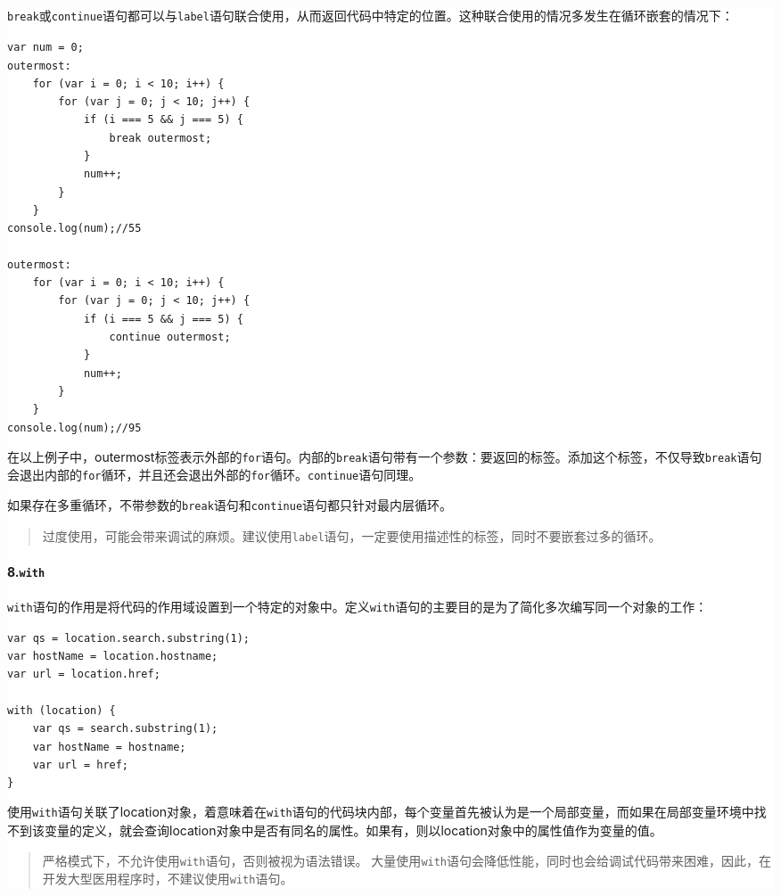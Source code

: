 `break`或`continue`语句都可以与`label`语句联合使用，从而返回代码中特定的位置。这种联合使用的情况多发生在循环嵌套的情况下：

```
var num = 0;
outermost:
    for (var i = 0; i < 10; i++) {
        for (var j = 0; j < 10; j++) {
            if (i === 5 && j === 5) {
                break outermost;
            }
            num++;
        }
    }
console.log(num);//55

outermost:
    for (var i = 0; i < 10; i++) {
        for (var j = 0; j < 10; j++) {
            if (i === 5 && j === 5) {
                continue outermost;
            }
            num++;
        }
    }
console.log(num);//95
```

在以上例子中，outermost标签表示外部的`for`语句。内部的`break`语句带有一个参数：要返回的标签。添加这个标签，不仅导致`break`语句会退出内部的`for`循环，并且还会退出外部的`for`循环。`continue`语句同理。

如果存在多重循环，不带参数的`break`语句和`continue`语句都只针对最内层循环。

> 过度使用，可能会带来调试的麻烦。建议使用`label`语句，一定要使用描述性的标签，同时不要嵌套过多的循环。

#### 8.`with`

`with`语句的作用是将代码的作用域设置到一个特定的对象中。定义`with`语句的主要目的是为了简化多次编写同一个对象的工作：

```
var qs = location.search.substring(1);
var hostName = location.hostname;
var url = location.href;

with (location) {
    var qs = search.substring(1);
    var hostName = hostname;
    var url = href;
}
```

使用`with`语句关联了location对象，着意味着在`with`语句的代码块内部，每个变量首先被认为是一个局部变量，而如果在局部变量环境中找不到该变量的定义，就会查询location对象中是否有同名的属性。如果有，则以location对象中的属性值作为变量的值。

> 严格模式下，不允许使用`with`语句，否则被视为语法错误。
> 大量使用`with`语句会降低性能，同时也会给调试代码带来困难，因此，在开发大型医用程序时，不建议使用`with`语句。